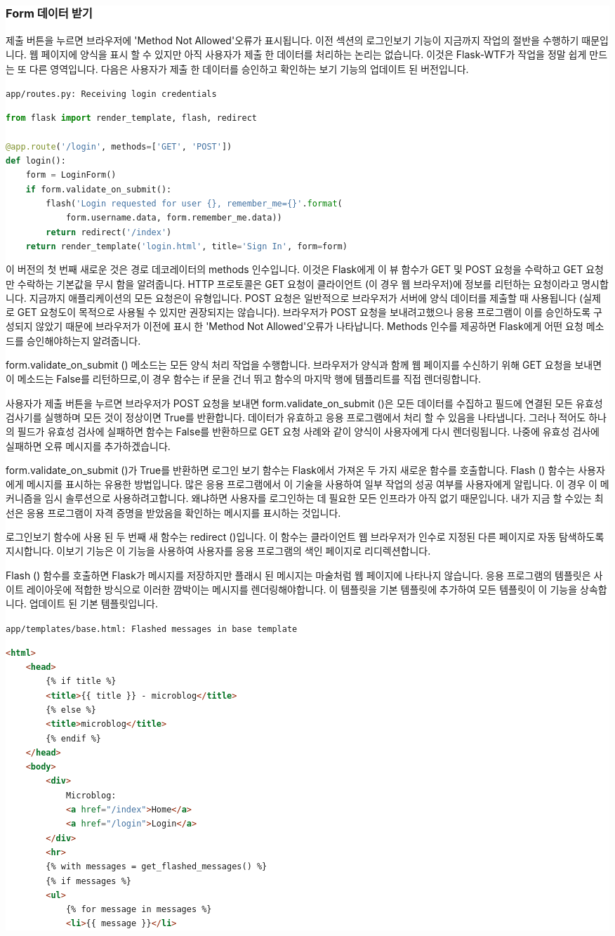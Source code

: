 ### Form 데이터 받기

제출 버튼을 누르면 브라우저에 'Method Not Allowed'오류가 표시됩니다. 이전 섹션의 로그인보기 기능이 지금까지 작업의 절반을 수행하기 때문입니다. 웹 페이지에 양식을 표시 할 수 있지만 아직 사용자가 제출 한 데이터를 처리하는 논리는 없습니다. 이것은 Flask-WTF가 작업을 정말 쉽게 만드는 또 다른 영역입니다. 다음은 사용자가 제출 한 데이터를 승인하고 확인하는 보기 기능의 업데이트 된 버전입니다.

`app/routes.py: Receiving login credentials`

```python
from flask import render_template, flash, redirect

@app.route('/login', methods=['GET', 'POST'])
def login():
    form = LoginForm()
    if form.validate_on_submit():
        flash('Login requested for user {}, remember_me={}'.format(
            form.username.data, form.remember_me.data))
        return redirect('/index')
    return render_template('login.html', title='Sign In', form=form)
```

이 버전의 첫 번째 새로운 것은 경로 데코레이터의 methods 인수입니다. 이것은 Flask에게 이 뷰 함수가 GET 및 POST 요청을 수락하고 GET 요청 만 수락하는 기본값을 무시 함을 알려줍니다. HTTP 프로토콜은 GET 요청이 클라이언트 (이 경우 웹 브라우저)에 정보를 리턴하는 요청이라고 명시합니다. 지금까지 애플리케이션의 모든 요청은이 유형입니다. POST 요청은 일반적으로 브라우저가 서버에 양식 데이터를 제출할 때 사용됩니다 (실제로 GET 요청도이  목적으로 사용될 수 있지만 권장되지는 않습니다). 브라우저가 POST 요청을 보내려고했으나 응용 프로그램이 이를 승인하도록 구성되지 않았기 때문에 브라우저가 이전에 표시 한 'Method Not Allowed'오류가 나타납니다. Methods 인수를 제공하면 Flask에게 어떤 요청 메소드를 승인해야하는지 알려줍니다.

form.validate_on_submit () 메소드는 모든 양식 처리 작업을 수행합니다. 브라우저가 양식과 함께 웹 페이지를 수신하기 위해 GET 요청을 보내면 이 메소드는 False를 리턴하므로,이 경우 함수는 if 문을 건너 뛰고 함수의 마지막 행에 템플리트를 직접 렌더링합니다.

사용자가 제출 버튼을 누르면 브라우저가 POST 요청을 보내면 form.validate_on_submit ()은 모든 데이터를 수집하고 필드에 연결된 모든 유효성 검사기를 실행하며 모든 것이 정상이면 True를 반환합니다. 데이터가 유효하고 응용 프로그램에서 처리 할 수 있음을 나타냅니다. 그러나 적어도 하나의 필드가 유효성 검사에 실패하면 함수는 False를 반환하므로 GET 요청 사례와 같이 양식이 사용자에게 다시 렌더링됩니다. 나중에 유효성 검사에 실패하면 오류 메시지를 추가하겠습니다.

form.validate_on_submit ()가 True를 반환하면 로그인 보기 함수는 Flask에서 가져온 두 가지 새로운 함수를 호출합니다. Flash () 함수는 사용자에게 메시지를 표시하는 유용한 방법입니다. 많은 응용 프로그램에서 이 기술을 사용하여 일부 작업의 성공 여부를 사용자에게 알립니다. 이 경우 이 메커니즘을 임시 솔루션으로 사용하려고합니다. 왜냐하면 사용자를 로그인하는 데 필요한 모든 인프라가 아직 없기 때문입니다. 내가 지금 할 수있는 최선은 응용 프로그램이 자격 증명을 받았음을 확인하는 메시지를 표시하는 것입니다.

로그인보기 함수에 사용 된 두 번째 새 함수는 redirect ()입니다. 이 함수는 클라이언트 웹 브라우저가 인수로 지정된 다른 페이지로 자동 탐색하도록 지시합니다. 이보기 기능은 이 기능을 사용하여 사용자를 응용 프로그램의 색인 페이지로 리디렉션합니다.

Flash () 함수를 호출하면 Flask가 메시지를 저장하지만 플래시 된 메시지는 마술처럼 웹 페이지에 나타나지 않습니다. 응용 프로그램의 템플릿은 사이트 레이아웃에 적합한 방식으로 이러한 깜박이는 메시지를 렌더링해야합니다. 이 템플릿을 기본 템플릿에 추가하여 모든 템플릿이 이 기능을 상속합니다. 업데이트 된 기본 템플릿입니다.

`app/templates/base.html: Flashed messages in base template`

```html
<html>
    <head>
        {% if title %}
        <title>{{ title }} - microblog</title>
        {% else %}
        <title>microblog</title>
        {% endif %}
    </head>
    <body>
        <div>
            Microblog:
            <a href="/index">Home</a>
            <a href="/login">Login</a>
        </div>
        <hr>
        {% with messages = get_flashed_messages() %}
        {% if messages %}
        <ul>
            {% for message in messages %}
            <li>{{ message }}</li>
```